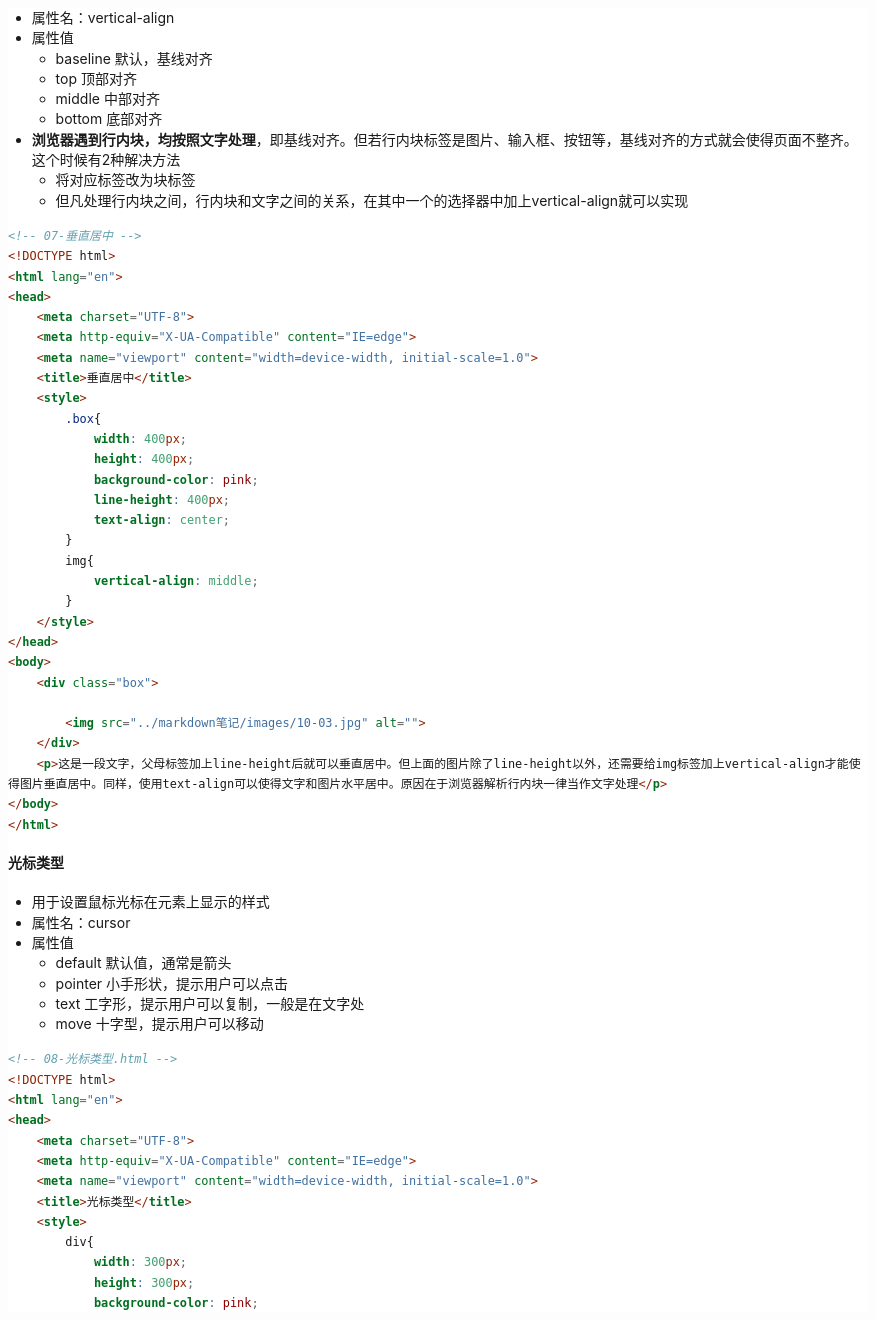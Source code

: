 * 属性名：vertical-align
* 属性值
  + baseline 默认，基线对齐
  + top 顶部对齐
  + middle 中部对齐
  + bottom 底部对齐
* **浏览器遇到行内块，均按照文字处理**，即基线对齐。但若行内块标签是图片、输入框、按钮等，基线对齐的方式就会使得页面不整齐。这个时候有2种解决方法
  + 将对应标签改为块标签
  + 但凡处理行内块之间，行内块和文字之间的关系，在其中一个的选择器中加上vertical-align就可以实现
```html
<!-- 07-垂直居中 -->
<!DOCTYPE html>
<html lang="en">
<head>
    <meta charset="UTF-8">
    <meta http-equiv="X-UA-Compatible" content="IE=edge">
    <meta name="viewport" content="width=device-width, initial-scale=1.0">
    <title>垂直居中</title>
    <style>
        .box{
            width: 400px;
            height: 400px;
            background-color: pink;
            line-height: 400px;
            text-align: center;
        }
        img{
            vertical-align: middle;
        }
    </style>
</head>
<body>
    <div class="box">
        
        <img src="../markdown笔记/images/10-03.jpg" alt="">
    </div>
    <p>这是一段文字，父母标签加上line-height后就可以垂直居中。但上面的图片除了line-height以外，还需要给img标签加上vertical-align才能使得图片垂直居中。同样，使用text-align可以使得文字和图片水平居中。原因在于浏览器解析行内块一律当作文字处理</p>
</body>
</html>
```
#### 光标类型
* 用于设置鼠标光标在元素上显示的样式
* 属性名：cursor
* 属性值
  + default 默认值，通常是箭头
  + pointer 小手形状，提示用户可以点击
  + text 工字形，提示用户可以复制，一般是在文字处
  + move 十字型，提示用户可以移动
```html
<!-- 08-光标类型.html -->
<!DOCTYPE html>
<html lang="en">
<head>
    <meta charset="UTF-8">
    <meta http-equiv="X-UA-Compatible" content="IE=edge">
    <meta name="viewport" content="width=device-width, initial-scale=1.0">
    <title>光标类型</title>
    <style>
        div{
            width: 300px;
            height: 300px;
            background-color: pink;

```